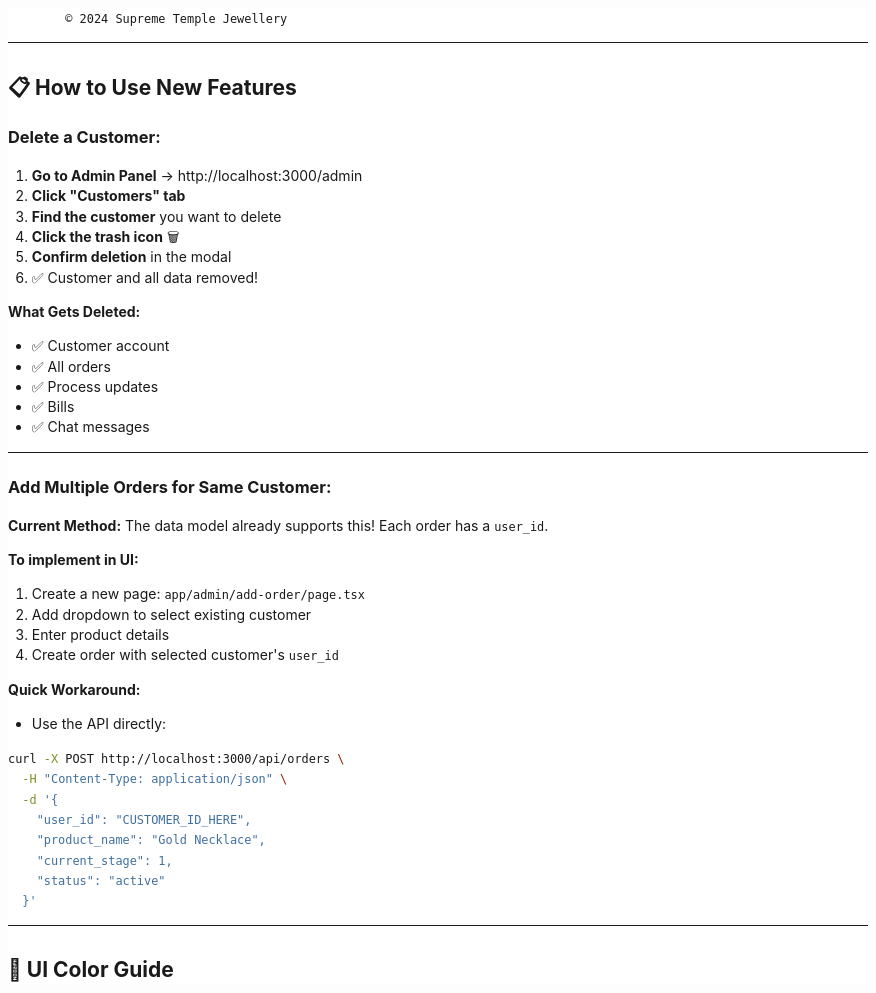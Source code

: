 ```
        © 2024 Supreme Temple Jewellery
```

---

## 📋 How to Use New Features

### **Delete a Customer:**

1. **Go to Admin Panel** → http://localhost:3000/admin
2. **Click "Customers" tab**
3. **Find the customer** you want to delete
4. **Click the trash icon** 🗑️
5. **Confirm deletion** in the modal
6. ✅ Customer and all data removed!

**What Gets Deleted:**
- ✅ Customer account
- ✅ All orders
- ✅ Process updates
- ✅ Bills
- ✅ Chat messages

---

### **Add Multiple Orders for Same Customer:**

**Current Method:**
The data model already supports this! Each order has a `user_id`.

**To implement in UI:**
1. Create a new page: `app/admin/add-order/page.tsx`
2. Add dropdown to select existing customer
3. Enter product details
4. Create order with selected customer's `user_id`

**Quick Workaround:**
- Use the API directly:
```bash
curl -X POST http://localhost:3000/api/orders \
  -H "Content-Type: application/json" \
  -d '{
    "user_id": "CUSTOMER_ID_HERE",
    "product_name": "Gold Necklace",
    "current_stage": 1,
    "status": "active"
  }'
```

---

## 🎨 UI Color Guide
